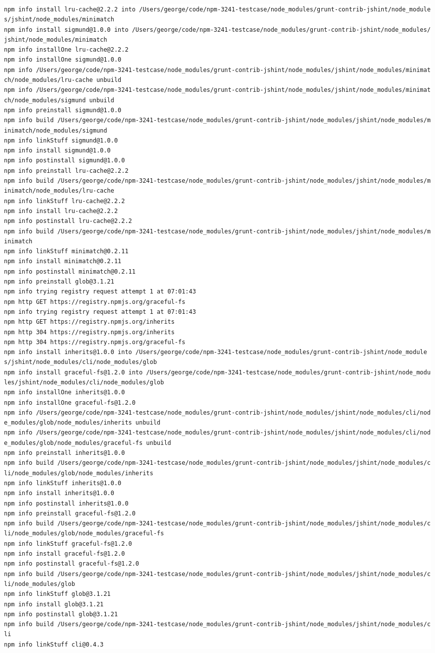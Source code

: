     npm info install lru-cache@2.2.2 into /Users/george/code/npm-3241-testcase/node_modules/grunt-contrib-jshint/node_modules/jshint/node_modules/minimatch
    npm info install sigmund@1.0.0 into /Users/george/code/npm-3241-testcase/node_modules/grunt-contrib-jshint/node_modules/jshint/node_modules/minimatch
    npm info installOne lru-cache@2.2.2
    npm info installOne sigmund@1.0.0
    npm info /Users/george/code/npm-3241-testcase/node_modules/grunt-contrib-jshint/node_modules/jshint/node_modules/minimatch/node_modules/lru-cache unbuild
    npm info /Users/george/code/npm-3241-testcase/node_modules/grunt-contrib-jshint/node_modules/jshint/node_modules/minimatch/node_modules/sigmund unbuild
    npm info preinstall sigmund@1.0.0
    npm info build /Users/george/code/npm-3241-testcase/node_modules/grunt-contrib-jshint/node_modules/jshint/node_modules/minimatch/node_modules/sigmund
    npm info linkStuff sigmund@1.0.0
    npm info install sigmund@1.0.0
    npm info postinstall sigmund@1.0.0
    npm info preinstall lru-cache@2.2.2
    npm info build /Users/george/code/npm-3241-testcase/node_modules/grunt-contrib-jshint/node_modules/jshint/node_modules/minimatch/node_modules/lru-cache
    npm info linkStuff lru-cache@2.2.2
    npm info install lru-cache@2.2.2
    npm info postinstall lru-cache@2.2.2
    npm info build /Users/george/code/npm-3241-testcase/node_modules/grunt-contrib-jshint/node_modules/jshint/node_modules/minimatch
    npm info linkStuff minimatch@0.2.11
    npm info install minimatch@0.2.11
    npm info postinstall minimatch@0.2.11
    npm info preinstall glob@3.1.21
    npm info trying registry request attempt 1 at 07:01:43
    npm http GET https://registry.npmjs.org/graceful-fs
    npm info trying registry request attempt 1 at 07:01:43
    npm http GET https://registry.npmjs.org/inherits
    npm http 304 https://registry.npmjs.org/inherits
    npm http 304 https://registry.npmjs.org/graceful-fs
    npm info install inherits@1.0.0 into /Users/george/code/npm-3241-testcase/node_modules/grunt-contrib-jshint/node_modules/jshint/node_modules/cli/node_modules/glob
    npm info install graceful-fs@1.2.0 into /Users/george/code/npm-3241-testcase/node_modules/grunt-contrib-jshint/node_modules/jshint/node_modules/cli/node_modules/glob
    npm info installOne inherits@1.0.0
    npm info installOne graceful-fs@1.2.0
    npm info /Users/george/code/npm-3241-testcase/node_modules/grunt-contrib-jshint/node_modules/jshint/node_modules/cli/node_modules/glob/node_modules/inherits unbuild
    npm info /Users/george/code/npm-3241-testcase/node_modules/grunt-contrib-jshint/node_modules/jshint/node_modules/cli/node_modules/glob/node_modules/graceful-fs unbuild
    npm info preinstall inherits@1.0.0
    npm info build /Users/george/code/npm-3241-testcase/node_modules/grunt-contrib-jshint/node_modules/jshint/node_modules/cli/node_modules/glob/node_modules/inherits
    npm info linkStuff inherits@1.0.0
    npm info install inherits@1.0.0
    npm info postinstall inherits@1.0.0
    npm info preinstall graceful-fs@1.2.0
    npm info build /Users/george/code/npm-3241-testcase/node_modules/grunt-contrib-jshint/node_modules/jshint/node_modules/cli/node_modules/glob/node_modules/graceful-fs
    npm info linkStuff graceful-fs@1.2.0
    npm info install graceful-fs@1.2.0
    npm info postinstall graceful-fs@1.2.0
    npm info build /Users/george/code/npm-3241-testcase/node_modules/grunt-contrib-jshint/node_modules/jshint/node_modules/cli/node_modules/glob
    npm info linkStuff glob@3.1.21
    npm info install glob@3.1.21
    npm info postinstall glob@3.1.21
    npm info build /Users/george/code/npm-3241-testcase/node_modules/grunt-contrib-jshint/node_modules/jshint/node_modules/cli
    npm info linkStuff cli@0.4.3